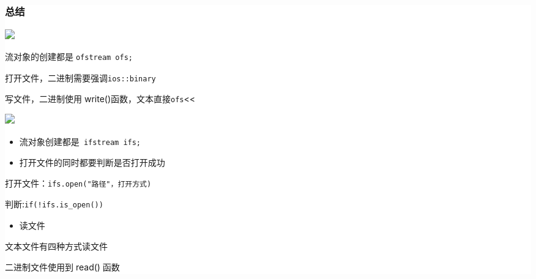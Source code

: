 

### 总结

![](https://s3.bmp.ovh/imgs/2021/12/711b8b1a5e6412d3.png)

流对象的创建都是 `ofstream ofs;`

打开文件，二进制需要强调`ios::binary`

写文件，二进制使用 write()函数，文本直接`ofs`<<



![](https://s3.bmp.ovh/imgs/2021/12/7c619ac46fc4e28d.png)

- 流对象创建都是` ifstream ifs;`

- 打开文件的同时都要判断是否打开成功

打开文件：`ifs.open("路径"，打开方式)`

判断:`if(!ifs.is_open())`

- 读文件

文本文件有四种方式读文件 

二进制文件使用到 read() 函数

